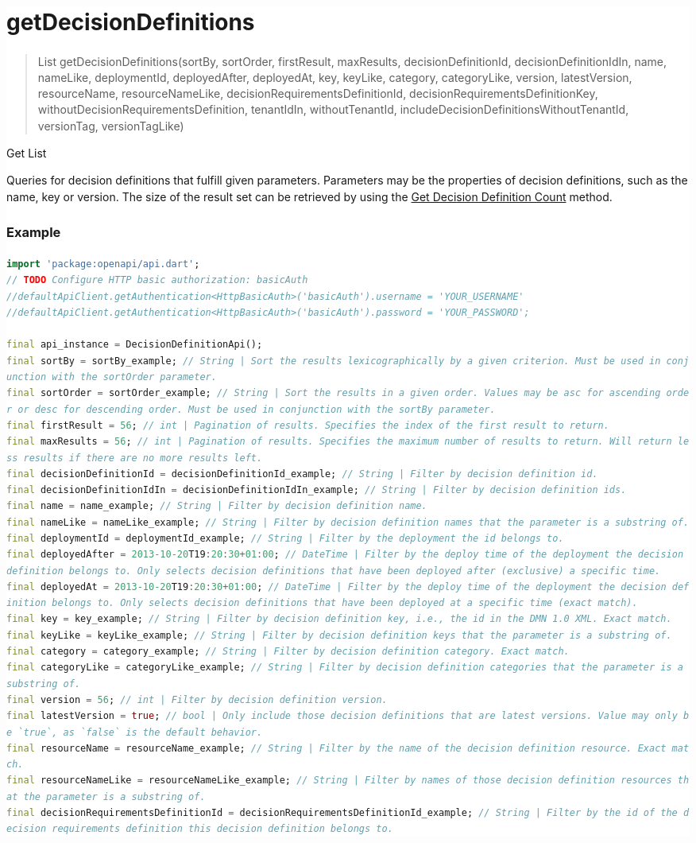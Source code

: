 # **getDecisionDefinitions**
> List<DecisionDefinitionDto> getDecisionDefinitions(sortBy, sortOrder, firstResult, maxResults, decisionDefinitionId, decisionDefinitionIdIn, name, nameLike, deploymentId, deployedAfter, deployedAt, key, keyLike, category, categoryLike, version, latestVersion, resourceName, resourceNameLike, decisionRequirementsDefinitionId, decisionRequirementsDefinitionKey, withoutDecisionRequirementsDefinition, tenantIdIn, withoutTenantId, includeDecisionDefinitionsWithoutTenantId, versionTag, versionTagLike)

Get List

Queries for decision definitions that fulfill given parameters. Parameters may be the properties of decision definitions, such as the name, key or version. The size of the result set can be retrieved by using the [Get Decision Definition Count](https://docs.camunda.org/manual/7.20/reference/rest/decision-definition/get-query-count/) method.

### Example
```dart
import 'package:openapi/api.dart';
// TODO Configure HTTP basic authorization: basicAuth
//defaultApiClient.getAuthentication<HttpBasicAuth>('basicAuth').username = 'YOUR_USERNAME'
//defaultApiClient.getAuthentication<HttpBasicAuth>('basicAuth').password = 'YOUR_PASSWORD';

final api_instance = DecisionDefinitionApi();
final sortBy = sortBy_example; // String | Sort the results lexicographically by a given criterion. Must be used in conjunction with the sortOrder parameter.
final sortOrder = sortOrder_example; // String | Sort the results in a given order. Values may be asc for ascending order or desc for descending order. Must be used in conjunction with the sortBy parameter.
final firstResult = 56; // int | Pagination of results. Specifies the index of the first result to return.
final maxResults = 56; // int | Pagination of results. Specifies the maximum number of results to return. Will return less results if there are no more results left.
final decisionDefinitionId = decisionDefinitionId_example; // String | Filter by decision definition id.
final decisionDefinitionIdIn = decisionDefinitionIdIn_example; // String | Filter by decision definition ids.
final name = name_example; // String | Filter by decision definition name.
final nameLike = nameLike_example; // String | Filter by decision definition names that the parameter is a substring of.
final deploymentId = deploymentId_example; // String | Filter by the deployment the id belongs to.
final deployedAfter = 2013-10-20T19:20:30+01:00; // DateTime | Filter by the deploy time of the deployment the decision definition belongs to. Only selects decision definitions that have been deployed after (exclusive) a specific time.
final deployedAt = 2013-10-20T19:20:30+01:00; // DateTime | Filter by the deploy time of the deployment the decision definition belongs to. Only selects decision definitions that have been deployed at a specific time (exact match).
final key = key_example; // String | Filter by decision definition key, i.e., the id in the DMN 1.0 XML. Exact match.
final keyLike = keyLike_example; // String | Filter by decision definition keys that the parameter is a substring of.
final category = category_example; // String | Filter by decision definition category. Exact match.
final categoryLike = categoryLike_example; // String | Filter by decision definition categories that the parameter is a substring of.
final version = 56; // int | Filter by decision definition version.
final latestVersion = true; // bool | Only include those decision definitions that are latest versions. Value may only be `true`, as `false` is the default behavior.
final resourceName = resourceName_example; // String | Filter by the name of the decision definition resource. Exact match.
final resourceNameLike = resourceNameLike_example; // String | Filter by names of those decision definition resources that the parameter is a substring of.
final decisionRequirementsDefinitionId = decisionRequirementsDefinitionId_example; // String | Filter by the id of the decision requirements definition this decision definition belongs to.
```